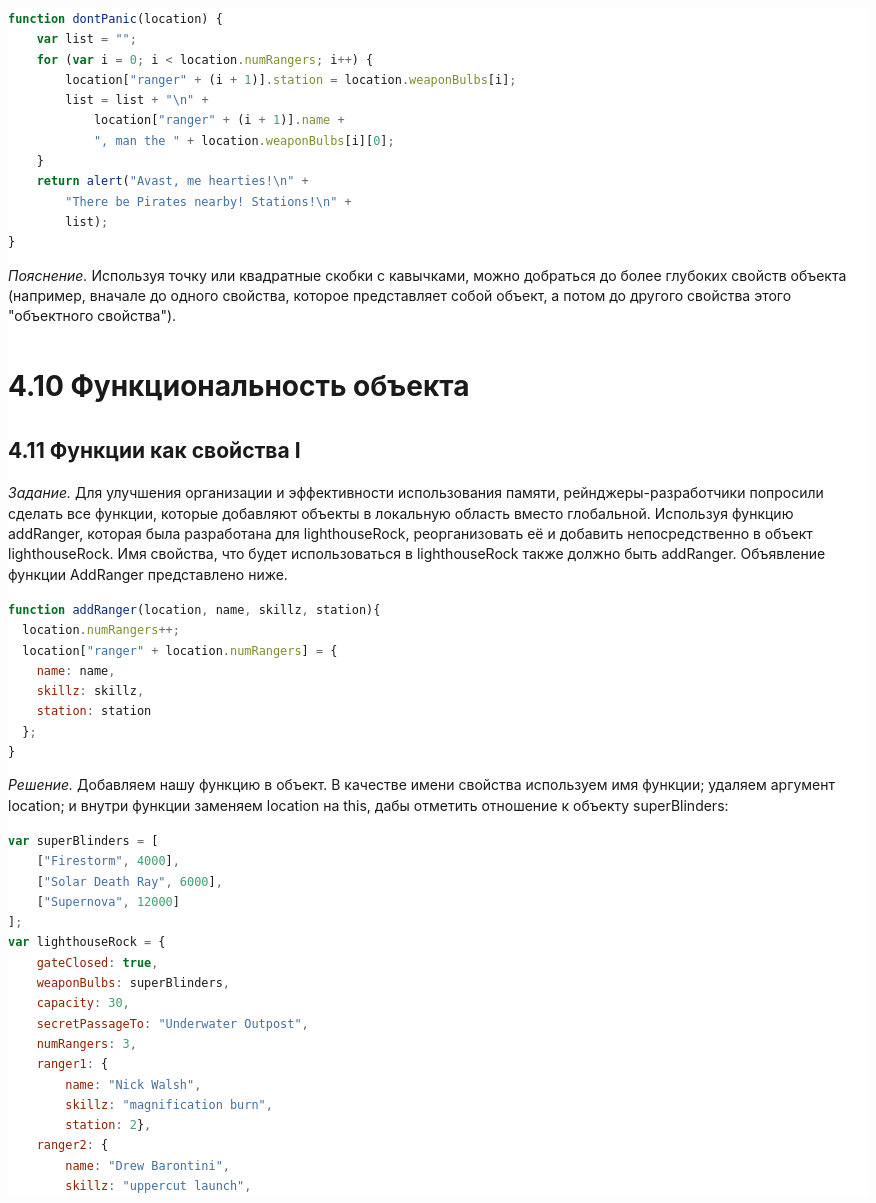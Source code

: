 ```javascript
function dontPanic(location) {
    var list = "";
    for (var i = 0; i < location.numRangers; i++) {
        location["ranger" + (i + 1)].station = location.weaponBulbs[i];
        list = list + "\n" +
            location["ranger" + (i + 1)].name +
            ", man the " + location.weaponBulbs[i][0];
    }
    return alert("Avast, me hearties!\n" +
        "There be Pirates nearby! Stations!\n" +
        list);
}
```

_Пояснение._
Используя точку или квадратные скобки с кавычками, можно добраться до более глубоких свойств объекта (например, вначале до одного свойства, которое представляет собой объект, а потом до другого свойства этого "объектного свойства").

# 4.10 Функциональность объекта

## 4.11 Функции как свойства I

_Задание._
Для улучшения организации и эффективности использования памяти, рейнджеры-разработчики попросили сделать все функции, которые добавляют объекты в локальную область вместо глобальной. 
Используя функцию addRanger, которая была разработана для lighthouseRock, реорганизовать её и добавить непосредственно в объект lighthouseRock. Имя свойства, что будет использоваться в lighthouseRock также должно быть addRanger. Объявление функции AddRanger представлено ниже.
```javascript
function addRanger(location, name, skillz, station){
  location.numRangers++;
  location["ranger" + location.numRangers] = {
    name: name, 
    skillz: skillz, 
    station: station 
  }; 
}
```

_Решение._
Добавляем нашу функцию в объект. В качестве имени свойства используем имя функции; удаляем аргумент location; и внутри функции заменяем location на this, дабы отметить отношение к объекту superBlinders:
```javascript
var superBlinders = [
    ["Firestorm", 4000],
    ["Solar Death Ray", 6000],
    ["Supernova", 12000]
];
var lighthouseRock = {
    gateClosed: true,
    weaponBulbs: superBlinders,
    capacity: 30,
    secretPassageTo: "Underwater Outpost",
    numRangers: 3,
    ranger1: {
        name: "Nick Walsh",
        skillz: "magnification burn",
        station: 2},
    ranger2: {
        name: "Drew Barontini",
        skillz: "uppercut launch",
```